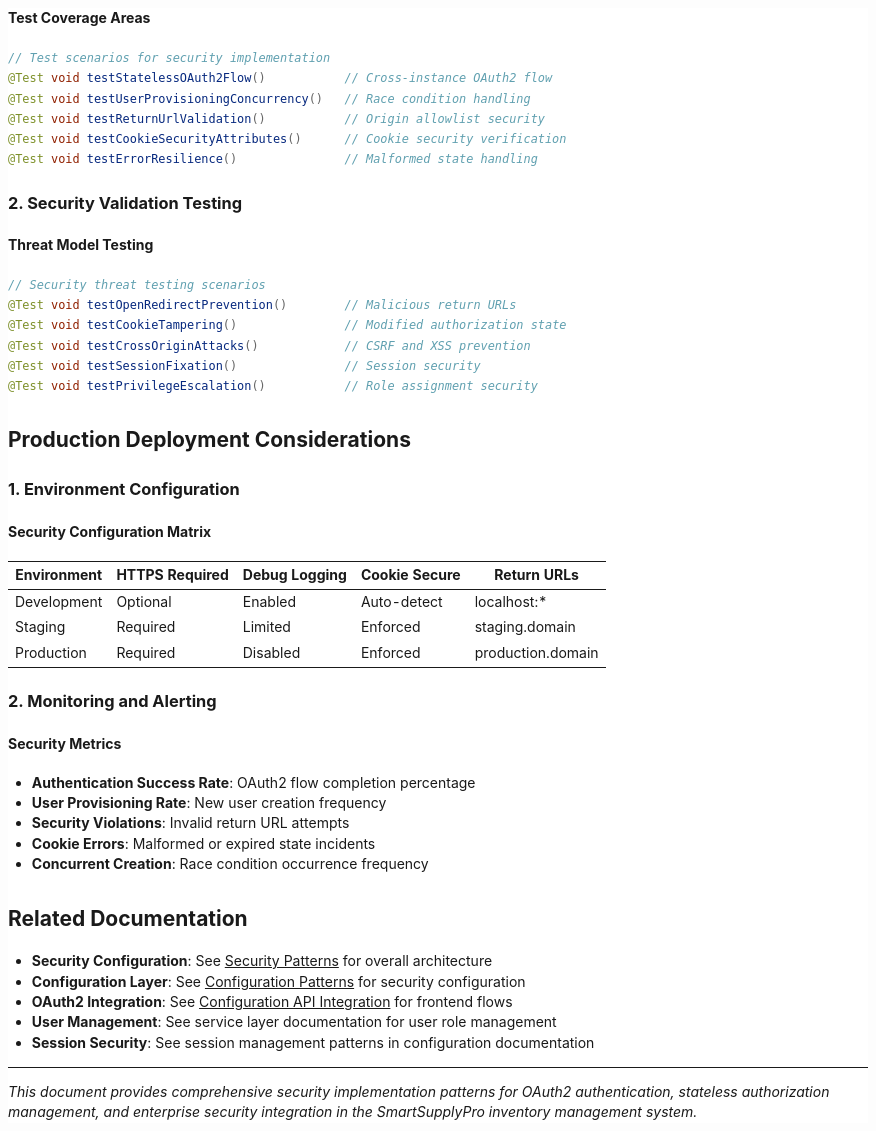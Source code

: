 #### Test Coverage Areas
```java
// Test scenarios for security implementation
@Test void testStatelessOAuth2Flow()           // Cross-instance OAuth2 flow
@Test void testUserProvisioningConcurrency()   // Race condition handling
@Test void testReturnUrlValidation()           // Origin allowlist security
@Test void testCookieSecurityAttributes()      // Cookie security verification
@Test void testErrorResilience()               // Malformed state handling
```

### 2. Security Validation Testing

#### Threat Model Testing
```java
// Security threat testing scenarios
@Test void testOpenRedirectPrevention()        // Malicious return URLs
@Test void testCookieTampering()               // Modified authorization state
@Test void testCrossOriginAttacks()            // CSRF and XSS prevention
@Test void testSessionFixation()               // Session security
@Test void testPrivilegeEscalation()           // Role assignment security
```

## Production Deployment Considerations

### 1. Environment Configuration

#### Security Configuration Matrix
| Environment | HTTPS Required | Debug Logging | Cookie Secure | Return URLs |
|-------------|----------------|---------------|---------------|-------------|
| Development | Optional | Enabled | Auto-detect | localhost:* |
| Staging | Required | Limited | Enforced | staging.domain |
| Production | Required | Disabled | Enforced | production.domain |

### 2. Monitoring and Alerting

#### Security Metrics
- **Authentication Success Rate**: OAuth2 flow completion percentage
- **User Provisioning Rate**: New user creation frequency
- **Security Violations**: Invalid return URL attempts
- **Cookie Errors**: Malformed or expired state incidents
- **Concurrent Creation**: Race condition occurrence frequency

## Related Documentation

- **Security Configuration**: See [Security Patterns](security-patterns.md) for overall architecture
- **Configuration Layer**: See [Configuration Patterns](configuration-patterns.md) for security configuration
- **OAuth2 Integration**: See [Configuration API Integration](configuration-api-integration.md) for frontend flows
- **User Management**: See service layer documentation for user role management
- **Session Security**: See session management patterns in configuration documentation

---

*This document provides comprehensive security implementation patterns for OAuth2 authentication, stateless authorization management, and enterprise security integration in the SmartSupplyPro inventory management system.*